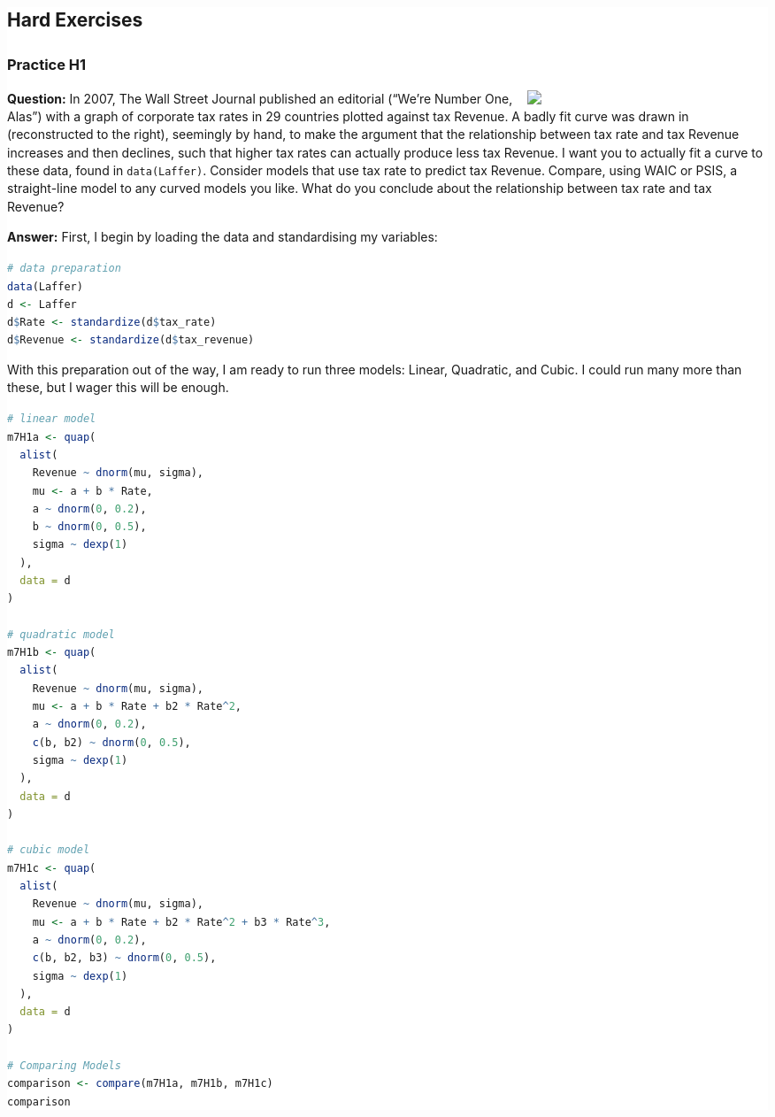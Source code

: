 ## Hard Exercises
### Practice H1
<img src="/courses/rethinking/7H1.JPG" align = "right" width = 272/>  **Question:** In 2007, The Wall Street Journal published an editorial (“We’re Number One, Alas”) with a graph of corporate tax rates in 29 countries plotted against tax Revenue. A badly fit curve was drawn in (reconstructed to the right), seemingly by hand, to make the argument that the relationship between tax rate and tax Revenue increases and then declines, such that higher tax rates can actually produce less tax Revenue. I want you to actually fit a curve to these data, found in `data(Laffer)`. Consider models that use tax rate to predict tax Revenue. Compare, using WAIC or PSIS, a straight-line model to any curved models you like. What do you conclude about the relationship between tax rate and tax Revenue? 


**Answer:** First, I begin by loading the data and standardising my variables:

```r
# data preparation
data(Laffer)
d <- Laffer
d$Rate <- standardize(d$tax_rate)
d$Revenue <- standardize(d$tax_revenue)
```

With this preparation out of the way, I am ready to run three models: Linear, Quadratic, and Cubic. I could run many more than these, but I wager this will be enough.

```r
# linear model
m7H1a <- quap(
  alist(
    Revenue ~ dnorm(mu, sigma),
    mu <- a + b * Rate,
    a ~ dnorm(0, 0.2),
    b ~ dnorm(0, 0.5),
    sigma ~ dexp(1)
  ),
  data = d
)

# quadratic model
m7H1b <- quap(
  alist(
    Revenue ~ dnorm(mu, sigma),
    mu <- a + b * Rate + b2 * Rate^2,
    a ~ dnorm(0, 0.2),
    c(b, b2) ~ dnorm(0, 0.5),
    sigma ~ dexp(1)
  ),
  data = d
)

# cubic model
m7H1c <- quap(
  alist(
    Revenue ~ dnorm(mu, sigma),
    mu <- a + b * Rate + b2 * Rate^2 + b3 * Rate^3,
    a ~ dnorm(0, 0.2),
    c(b, b2, b3) ~ dnorm(0, 0.5),
    sigma ~ dexp(1)
  ),
  data = d
)

# Comparing Models
comparison <- compare(m7H1a, m7H1b, m7H1c)
comparison
```
